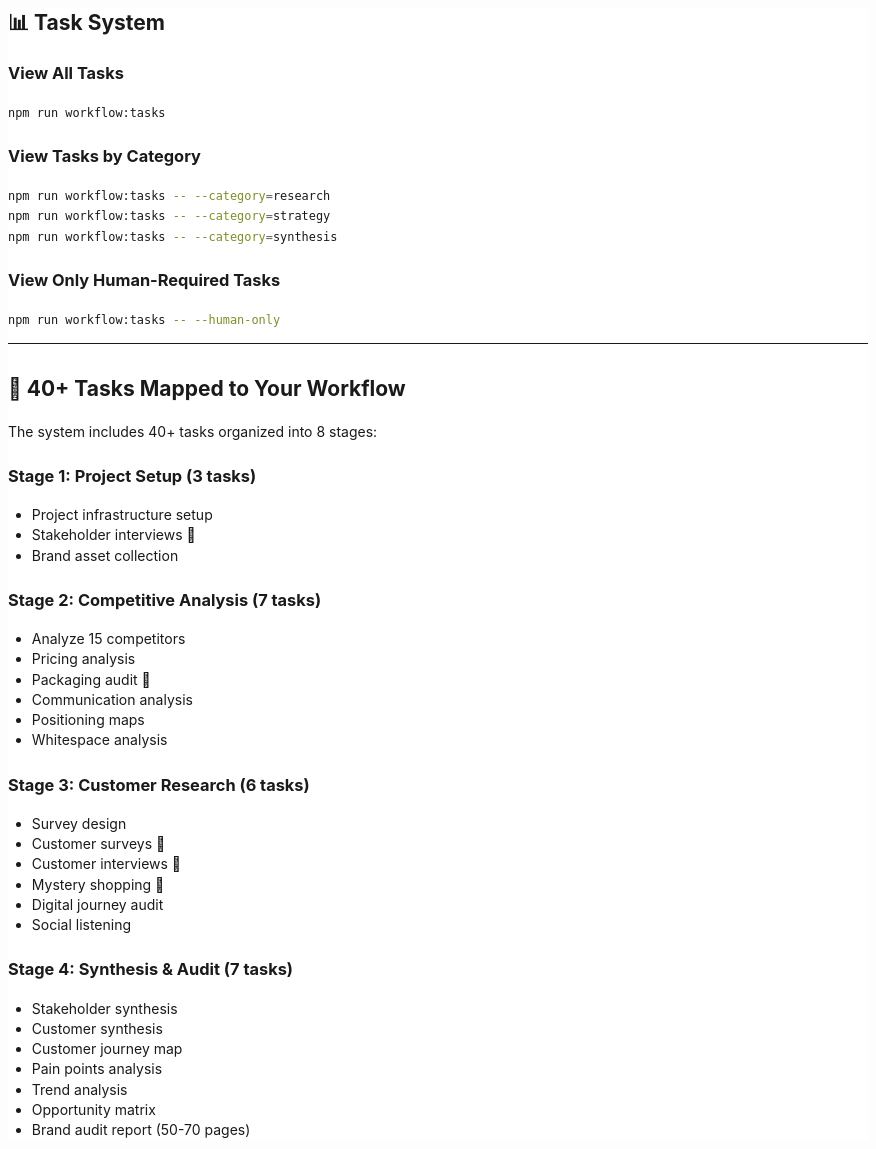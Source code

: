 
## 📊 Task System

### View All Tasks

```bash
npm run workflow:tasks
```

### View Tasks by Category

```bash
npm run workflow:tasks -- --category=research
npm run workflow:tasks -- --category=strategy
npm run workflow:tasks -- --category=synthesis
```

### View Only Human-Required Tasks

```bash
npm run workflow:tasks -- --human-only
```

---

## 🎯 40+ Tasks Mapped to Your Workflow

The system includes 40+ tasks organized into 8 stages:

### Stage 1: Project Setup (3 tasks)
- Project infrastructure setup
- Stakeholder interviews 👤
- Brand asset collection

### Stage 2: Competitive Analysis (7 tasks)
- Analyze 15 competitors
- Pricing analysis
- Packaging audit 👤
- Communication analysis
- Positioning maps
- Whitespace analysis

### Stage 3: Customer Research (6 tasks)
- Survey design
- Customer surveys 👤
- Customer interviews 👤
- Mystery shopping 👤
- Digital journey audit
- Social listening

### Stage 4: Synthesis & Audit (7 tasks)
- Stakeholder synthesis
- Customer synthesis
- Customer journey map
- Pain points analysis
- Trend analysis
- Opportunity matrix
- Brand audit report (50-70 pages)
